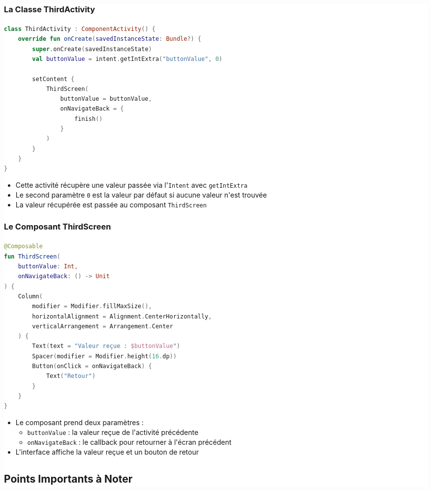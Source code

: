 ### La Classe ThirdActivity

```kotlin
class ThirdActivity : ComponentActivity() {
    override fun onCreate(savedInstanceState: Bundle?) {
        super.onCreate(savedInstanceState)
        val buttonValue = intent.getIntExtra("buttonValue", 0)

        setContent {
            ThirdScreen(
                buttonValue = buttonValue,
                onNavigateBack = {
                    finish()
                }
            )
        }
    }
}
```

- Cette activité récupère une valeur passée via l'`Intent` avec `getIntExtra`
- Le second paramètre `0` est la valeur par défaut si aucune valeur n'est trouvée
- La valeur récupérée est passée au composant `ThirdScreen`

### Le Composant ThirdScreen

```kotlin
@Composable
fun ThirdScreen(
    buttonValue: Int,
    onNavigateBack: () -> Unit
) {
    Column(
        modifier = Modifier.fillMaxSize(),
        horizontalAlignment = Alignment.CenterHorizontally,
        verticalArrangement = Arrangement.Center
    ) {
        Text(text = "Valeur reçue : $buttonValue")
        Spacer(modifier = Modifier.height(16.dp))
        Button(onClick = onNavigateBack) {
            Text("Retour")
        }
    }
}
```

- Le composant prend deux paramètres :
    - `buttonValue` : la valeur reçue de l'activité précédente
    - `onNavigateBack` : le callback pour retourner à l'écran précédent
- L'interface affiche la valeur reçue et un bouton de retour

## Points Importants à Noter
